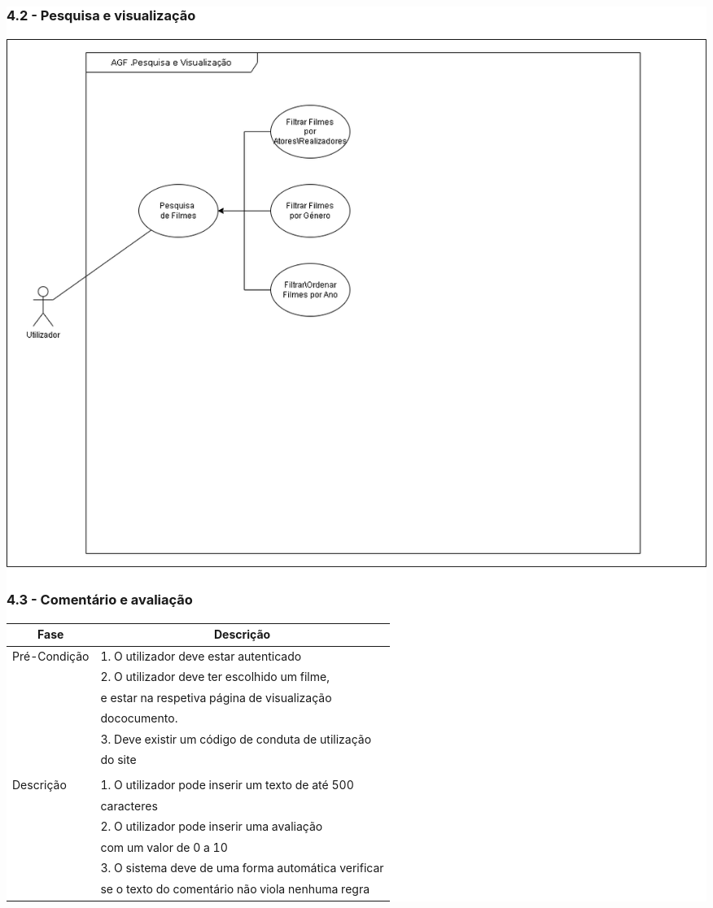 ### 4.2 - Pesquisa e visualização<br>
![Pesquisa e visualização](Pesquisa_e_visualização.png)

### 4.3 - Comentário e avaliação<br>

| Fase               | Descrição                                               |
| ------------------ | ------------------------------------------------------- |
| Pré-Condição       | 1. O utilizador deve estar autenticado                  |
|                    | 2. O utilizador deve ter escolhido um filme,            |
|                    |    e estar na respetiva página de visualização          |
|                    |    dococumento.                                         |
|                    | 3. Deve existir um código de conduta de utilização      |
|                    |    do site                                              |
|                    |                                                         |
| Descrição          | 1. O utilizador pode inserir um texto de até 500        |
|                    |    caracteres                                           |
|                    | 2. O utilizador pode inserir uma avaliação              |
|                    |    com um valor de 0 a 10                               |
|                    | 3. O sistema deve de uma forma automática verificar     |
|                    |    se o texto do comentário não viola nenhuma regra     |